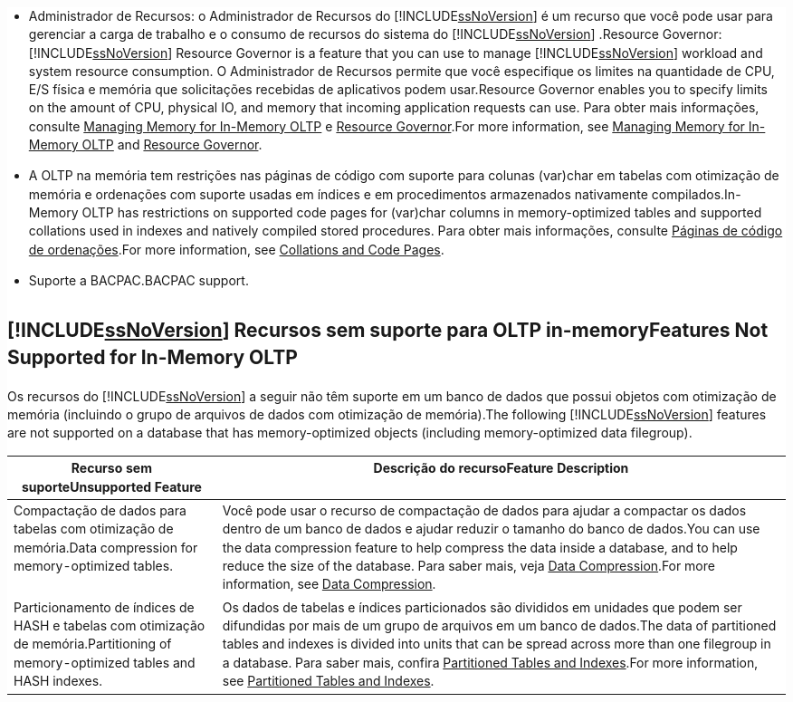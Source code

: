 -   <span data-ttu-id="9805c-148">Administrador de Recursos: o Administrador de Recursos do [!INCLUDE[ssNoVersion](../../includes/ssnoversion-md.md)] é um recurso que você pode usar para gerenciar a carga de trabalho e o consumo de recursos do sistema do [!INCLUDE[ssNoVersion](../../includes/ssnoversion-md.md)] .</span><span class="sxs-lookup"><span data-stu-id="9805c-148">Resource Governor: [!INCLUDE[ssNoVersion](../../includes/ssnoversion-md.md)] Resource Governor is a feature that you can use to manage [!INCLUDE[ssNoVersion](../../includes/ssnoversion-md.md)] workload and system resource consumption.</span></span> <span data-ttu-id="9805c-149">O Administrador de Recursos permite que você especifique os limites na quantidade de CPU, E/S física e memória que solicitações recebidas de aplicativos podem usar.</span><span class="sxs-lookup"><span data-stu-id="9805c-149">Resource Governor enables you to specify limits on the amount of CPU, physical IO, and memory that incoming application requests can use.</span></span> <span data-ttu-id="9805c-150">Para obter mais informações, consulte [Managing Memory for In-Memory OLTP](../../database-engine/managing-memory-for-in-memory-oltp.md) e [Resource Governor](../resource-governor/resource-governor.md).</span><span class="sxs-lookup"><span data-stu-id="9805c-150">For more information, see [Managing Memory for In-Memory OLTP](../../database-engine/managing-memory-for-in-memory-oltp.md) and [Resource Governor](../resource-governor/resource-governor.md).</span></span>  
  
-   <span data-ttu-id="9805c-151">A OLTP na memória tem restrições nas páginas de código com suporte para colunas (var)char em tabelas com otimização de memória e ordenações com suporte usadas em índices e em procedimentos armazenados nativamente compilados.</span><span class="sxs-lookup"><span data-stu-id="9805c-151">In-Memory OLTP has restrictions on supported code pages for (var)char columns in memory-optimized tables and supported collations used in indexes and natively compiled stored procedures.</span></span> <span data-ttu-id="9805c-152">Para obter mais informações, consulte [Páginas de código de ordenações](../../database-engine/collations-and-code-pages.md).</span><span class="sxs-lookup"><span data-stu-id="9805c-152">For more information, see [Collations and Code Pages](../../database-engine/collations-and-code-pages.md).</span></span>  
  
-   <span data-ttu-id="9805c-153">Suporte a BACPAC.</span><span class="sxs-lookup"><span data-stu-id="9805c-153">BACPAC support.</span></span>  
  
## <a name="ssnoversion-features-not-supported-for-in-memory-oltp"></a>[!INCLUDE[ssNoVersion](../../includes/ssnoversion-md.md)] <span data-ttu-id="9805c-154">Recursos sem suporte para OLTP in-memory</span><span class="sxs-lookup"><span data-stu-id="9805c-154">Features Not Supported for In-Memory OLTP</span></span>  
 <span data-ttu-id="9805c-155">Os recursos do [!INCLUDE[ssNoVersion](../../includes/ssnoversion-md.md)] a seguir não têm suporte em um banco de dados que possui objetos com otimização de memória (incluindo o grupo de arquivos de dados com otimização de memória).</span><span class="sxs-lookup"><span data-stu-id="9805c-155">The following [!INCLUDE[ssNoVersion](../../includes/ssnoversion-md.md)] features are not supported on a database that has memory-optimized objects (including memory-optimized data filegroup).</span></span>  
  
|<span data-ttu-id="9805c-156">Recurso sem suporte</span><span class="sxs-lookup"><span data-stu-id="9805c-156">Unsupported Feature</span></span>|<span data-ttu-id="9805c-157">Descrição do recurso</span><span class="sxs-lookup"><span data-stu-id="9805c-157">Feature Description</span></span>|  
|-------------------------|-------------------------|  
|<span data-ttu-id="9805c-158">Compactação de dados para tabelas com otimização de memória.</span><span class="sxs-lookup"><span data-stu-id="9805c-158">Data compression for memory-optimized tables.</span></span>|<span data-ttu-id="9805c-159">Você pode usar o recurso de compactação de dados para ajudar a compactar os dados dentro de um banco de dados e ajudar reduzir o tamanho do banco de dados.</span><span class="sxs-lookup"><span data-stu-id="9805c-159">You can use the data compression feature to help compress the data inside a database, and to help reduce the size of the database.</span></span> <span data-ttu-id="9805c-160">Para saber mais, veja [Data Compression](../data-compression/data-compression.md).</span><span class="sxs-lookup"><span data-stu-id="9805c-160">For more information, see [Data Compression](../data-compression/data-compression.md).</span></span>|  
|<span data-ttu-id="9805c-161">Particionamento de índices de HASH e tabelas com otimização de memória.</span><span class="sxs-lookup"><span data-stu-id="9805c-161">Partitioning of memory-optimized tables and HASH indexes.</span></span>|<span data-ttu-id="9805c-162">Os dados de tabelas e índices particionados são divididos em unidades que podem ser difundidas por mais de um grupo de arquivos em um banco de dados.</span><span class="sxs-lookup"><span data-stu-id="9805c-162">The data of partitioned tables and indexes is divided into units that can be spread across more than one filegroup in a database.</span></span> <span data-ttu-id="9805c-163">Para saber mais, confira [Partitioned Tables and Indexes](../partitions/partitioned-tables-and-indexes.md).</span><span class="sxs-lookup"><span data-stu-id="9805c-163">For more information, see [Partitioned Tables and Indexes](../partitions/partitioned-tables-and-indexes.md).</span></span>|  
